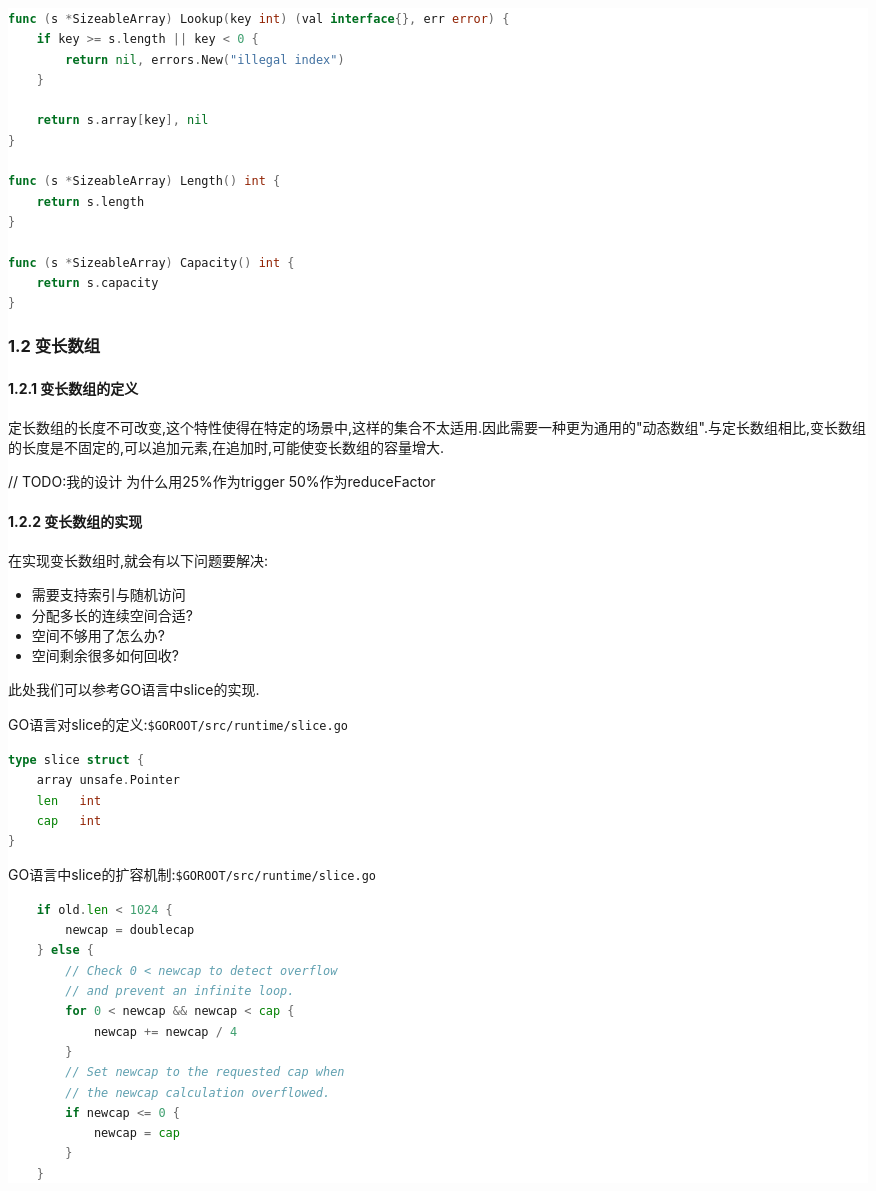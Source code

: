 ```go
func (s *SizeableArray) Lookup(key int) (val interface{}, err error) {
	if key >= s.length || key < 0 {
		return nil, errors.New("illegal index")
	}

	return s.array[key], nil
}

func (s *SizeableArray) Length() int {
	return s.length
}

func (s *SizeableArray) Capacity() int {
	return s.capacity
}
```

### 1.2 变长数组

#### 1.2.1 变长数组的定义

定长数组的长度不可改变,这个特性使得在特定的场景中,这样的集合不太适用.因此需要一种更为通用的"动态数组".与定长数组相比,变长数组的长度是不固定的,可以追加元素,在追加时,可能使变长数组的容量增大.

// TODO:我的设计 为什么用25%作为trigger 50%作为reduceFactor

#### 1.2.2 变长数组的实现

在实现变长数组时,就会有以下问题要解决:

- 需要支持索引与随机访问
- 分配多长的连续空间合适?
- 空间不够用了怎么办?
- 空间剩余很多如何回收?

此处我们可以参考GO语言中slice的实现.

GO语言对slice的定义:`$GOROOT/src/runtime/slice.go`

```go
type slice struct {
	array unsafe.Pointer
	len   int
	cap   int
}
```

GO语言中slice的扩容机制:`$GOROOT/src/runtime/slice.go`

```go
	if old.len < 1024 {
		newcap = doublecap
	} else {
		// Check 0 < newcap to detect overflow
		// and prevent an infinite loop.
		for 0 < newcap && newcap < cap {
			newcap += newcap / 4
		}
		// Set newcap to the requested cap when
		// the newcap calculation overflowed.
		if newcap <= 0 {
			newcap = cap
		}
	}
```
